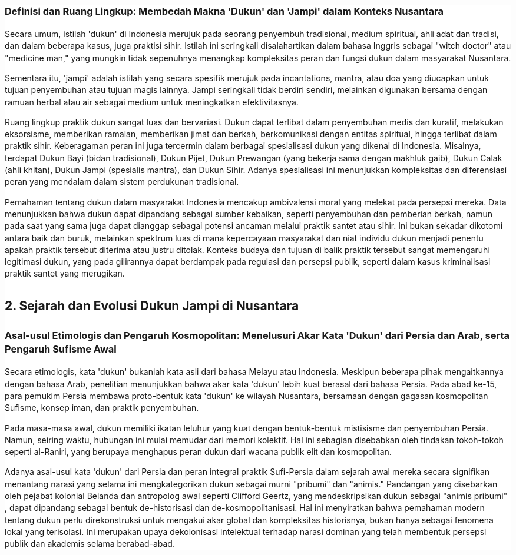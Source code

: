 ### Definisi dan Ruang Lingkup: Membedah Makna 'Dukun' dan 'Jampi' dalam Konteks Nusantara

Secara umum, istilah 'dukun' di Indonesia merujuk pada seorang penyembuh tradisional, medium spiritual, ahli adat dan tradisi, dan dalam beberapa kasus, juga praktisi sihir. Istilah ini seringkali disalahartikan dalam bahasa Inggris sebagai "witch doctor" atau "medicine man," yang mungkin tidak sepenuhnya menangkap kompleksitas peran dan fungsi dukun dalam masyarakat Nusantara.

Sementara itu, 'jampi' adalah istilah yang secara spesifik merujuk pada incantations, mantra, atau doa yang diucapkan untuk tujuan penyembuhan atau tujuan magis lainnya. Jampi seringkali tidak berdiri sendiri, melainkan digunakan bersama dengan ramuan herbal atau air sebagai medium untuk meningkatkan efektivitasnya.

Ruang lingkup praktik dukun sangat luas dan bervariasi. Dukun dapat terlibat dalam penyembuhan medis dan kuratif, melakukan eksorsisme, memberikan ramalan, memberikan jimat dan berkah, berkomunikasi dengan entitas spiritual, hingga terlibat dalam praktik sihir. Keberagaman peran ini juga tercermin dalam berbagai spesialisasi dukun yang dikenal di Indonesia. Misalnya, terdapat Dukun Bayi (bidan tradisional), Dukun Pijet, Dukun Prewangan (yang bekerja sama dengan makhluk gaib), Dukun Calak (ahli khitan), Dukun Jampi (spesialis mantra), dan Dukun Sihir. Adanya spesialisasi ini menunjukkan kompleksitas dan diferensiasi peran yang mendalam dalam sistem perdukunan tradisional.

Pemahaman tentang dukun dalam masyarakat Indonesia mencakup ambivalensi moral yang melekat pada persepsi mereka. Data menunjukkan bahwa dukun dapat dipandang sebagai sumber kebaikan, seperti penyembuhan dan pemberian berkah, namun pada saat yang sama juga dapat dianggap sebagai potensi ancaman melalui praktik santet atau sihir. Ini bukan sekadar dikotomi antara baik dan buruk, melainkan spektrum luas di mana kepercayaan masyarakat dan niat individu dukun menjadi penentu apakah praktik tersebut diterima atau justru ditolak. Konteks budaya dan tujuan di balik praktik tersebut sangat memengaruhi legitimasi dukun, yang pada gilirannya dapat berdampak pada regulasi dan persepsi publik, seperti dalam kasus kriminalisasi praktik santet yang merugikan.

## 2\. Sejarah dan Evolusi Dukun Jampi di Nusantara

### Asal-usul Etimologis dan Pengaruh Kosmopolitan: Menelusuri Akar Kata 'Dukun' dari Persia dan Arab, serta Pengaruh Sufisme Awal

Secara etimologis, kata 'dukun' bukanlah kata asli dari bahasa Melayu atau Indonesia. Meskipun beberapa pihak mengaitkannya dengan bahasa Arab, penelitian menunjukkan bahwa akar kata 'dukun' lebih kuat berasal dari bahasa Persia. Pada abad ke-15, para pemukim Persia membawa proto-bentuk kata 'dukun' ke wilayah Nusantara, bersamaan dengan gagasan kosmopolitan Sufisme, konsep iman, dan praktik penyembuhan.

Pada masa-masa awal, dukun memiliki ikatan leluhur yang kuat dengan bentuk-bentuk mistisisme dan penyembuhan Persia. Namun, seiring waktu, hubungan ini mulai memudar dari memori kolektif. Hal ini sebagian disebabkan oleh tindakan tokoh-tokoh seperti al-Raniri, yang berupaya menghapus peran dukun dari wacana publik elit dan kosmopolitan.

Adanya asal-usul kata 'dukun' dari Persia dan peran integral praktik Sufi-Persia dalam sejarah awal mereka secara signifikan menantang narasi yang selama ini mengkategorikan dukun sebagai murni "pribumi" dan "animis." Pandangan yang disebarkan oleh pejabat kolonial Belanda dan antropolog awal seperti Clifford Geertz, yang mendeskripsikan dukun sebagai "animis pribumi" , dapat dipandang sebagai bentuk de-historisasi dan de-kosmopolitanisasi. Hal ini menyiratkan bahwa pemahaman modern tentang dukun perlu direkonstruksi untuk mengakui akar global dan kompleksitas historisnya, bukan hanya sebagai fenomena lokal yang terisolasi. Ini merupakan upaya dekolonisasi intelektual terhadap narasi dominan yang telah membentuk persepsi publik dan akademis selama berabad-abad.
